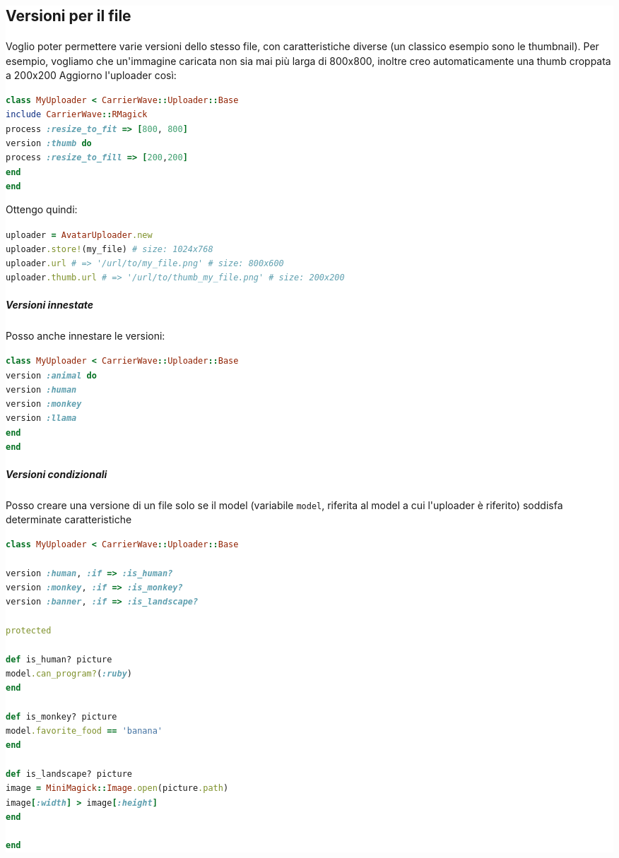 ## Versioni per il file
Voglio poter permettere varie versioni dello stesso file, con caratteristiche diverse (un classico esempio sono le thumbnail).
Per esempio, vogliamo che un'immagine caricata non sia mai più larga di 800x800, inoltre creo automaticamente una thumb croppata a 200x200
Aggiorno l'uploader così:
```ruby
class MyUploader < CarrierWave::Uploader::Base
include CarrierWave::RMagick
process :resize_to_fit => [800, 800]
version :thumb do
process :resize_to_fill => [200,200]
end
end
```
Ottengo quindi:
```ruby
uploader = AvatarUploader.new
uploader.store!(my_file) # size: 1024x768
uploader.url # => '/url/to/my_file.png' # size: 800x600
uploader.thumb.url # => '/url/to/thumb_my_file.png' # size: 200x200
```
##### Versioni innestate
Posso anche innestare le versioni:
```ruby
class MyUploader < CarrierWave::Uploader::Base
version :animal do
version :human
version :monkey
version :llama
end
end
```
##### Versioni condizionali
Posso creare una versione di un file solo se il model (variabile `model`, riferita al model a cui l'uploader è riferito) soddisfa determinate caratteristiche
```ruby
class MyUploader < CarrierWave::Uploader::Base

version :human, :if => :is_human?
version :monkey, :if => :is_monkey?
version :banner, :if => :is_landscape?

protected

def is_human? picture
model.can_program?(:ruby)
end

def is_monkey? picture
model.favorite_food == 'banana'
end

def is_landscape? picture
image = MiniMagick::Image.open(picture.path)
image[:width] > image[:height]
end

end
```
